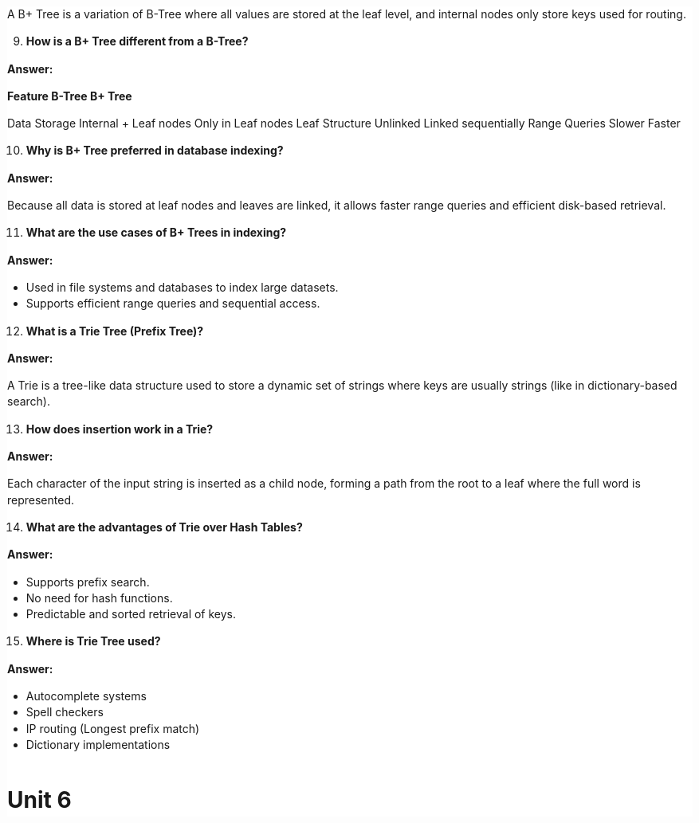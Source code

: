 A B+ Tree is a variation of B-Tree where all values are stored at the leaf level, and internal nodes only store keys used for routing.

9. **How is a B+ Tree different from a B-Tree?**

**Answer:**

**Feature B-Tree B+ Tree**



Data Storage Internal + Leaf nodes Only in Leaf nodes Leaf Structure Unlinked Linked sequentially Range Queries Slower Faster

10. **Why is B+ Tree preferred in database indexing?**

**Answer:**

Because all data is stored at leaf nodes and leaves are linked, it allows faster range queries and efficient disk-based retrieval.

11. **What are the use cases of B+ Trees in indexing?**

**Answer:**

- Used in file systems and databases to index large datasets.
- Supports efficient range queries and sequential access.
12. **What is a Trie Tree (Prefix Tree)?**

**Answer:**

A Trie is a tree-like data structure used to store a dynamic set of strings where keys are usually strings (like in dictionary-based search).

13. **How does insertion work in a Trie?**

**Answer:**

Each character of the input string is inserted as a child node, forming a path from the root to a leaf where the full word is represented.

14. **What are the advantages of Trie over Hash Tables?**

**Answer:**

- Supports prefix search.
- No need for hash functions.
- Predictable and sorted retrieval of keys.
15. **Where is Trie Tree used?**

**Answer:**

- Autocomplete systems
- Spell checkers
- IP routing (Longest prefix match)
- Dictionary implementations

#
# Unit 6
